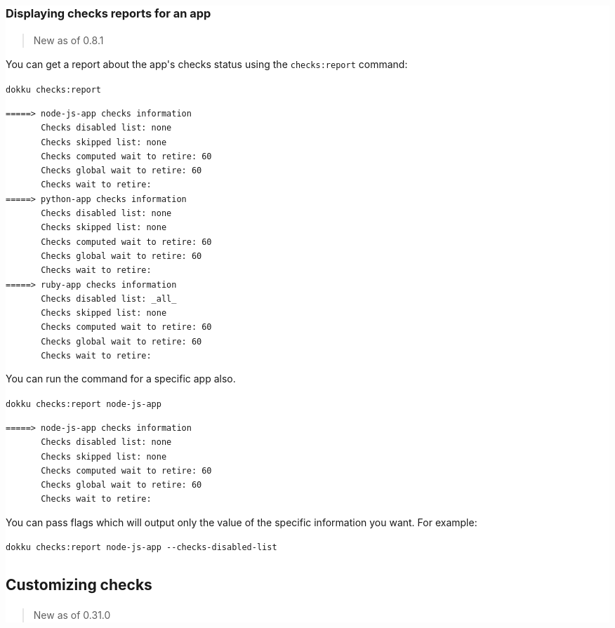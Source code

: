 ### Displaying checks reports for an app

> New as of 0.8.1

You can get a report about the app's checks status using the `checks:report` command:

```shell
dokku checks:report
```

```
=====> node-js-app checks information
       Checks disabled list: none
       Checks skipped list: none
       Checks computed wait to retire: 60
       Checks global wait to retire: 60
       Checks wait to retire:
=====> python-app checks information
       Checks disabled list: none
       Checks skipped list: none
       Checks computed wait to retire: 60
       Checks global wait to retire: 60
       Checks wait to retire:
=====> ruby-app checks information
       Checks disabled list: _all_
       Checks skipped list: none
       Checks computed wait to retire: 60
       Checks global wait to retire: 60
       Checks wait to retire:
```

You can run the command for a specific app also.

```shell
dokku checks:report node-js-app
```

```
=====> node-js-app checks information
       Checks disabled list: none
       Checks skipped list: none   
       Checks computed wait to retire: 60
       Checks global wait to retire: 60
       Checks wait to retire:       
```

You can pass flags which will output only the value of the specific information you want. For example:

```shell
dokku checks:report node-js-app --checks-disabled-list
```

## Customizing checks

> New as of 0.31.0
